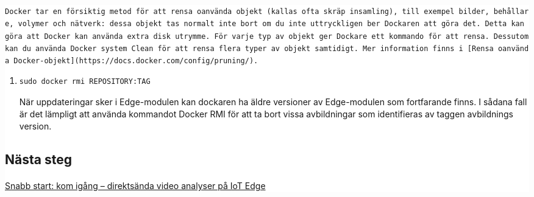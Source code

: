     Docker tar en försiktig metod för att rensa oanvända objekt (kallas ofta skräp insamling), till exempel bilder, behållare, volymer och nätverk: dessa objekt tas normalt inte bort om du inte uttryckligen ber Dockaren att göra det. Detta kan göra att Docker kan använda extra disk utrymme. För varje typ av objekt ger Dockare ett kommando för att rensa. Dessutom kan du använda Docker system Clean för att rensa flera typer av objekt samtidigt. Mer information finns i [Rensa oanvända Docker-objekt](https://docs.docker.com/config/pruning/).
1. `sudo docker rmi REPOSITORY:TAG`

    När uppdateringar sker i Edge-modulen kan dockaren ha äldre versioner av Edge-modulen som fortfarande finns. I sådana fall är det lämpligt att använda kommandot Docker RMI för att ta bort vissa avbildningar som identifieras av taggen avbildnings version.

## <a name="next-steps"></a>Nästa steg

[Snabb start: kom igång – direktsända video analyser på IoT Edge](get-started-detect-motion-emit-events-quickstart.md)
